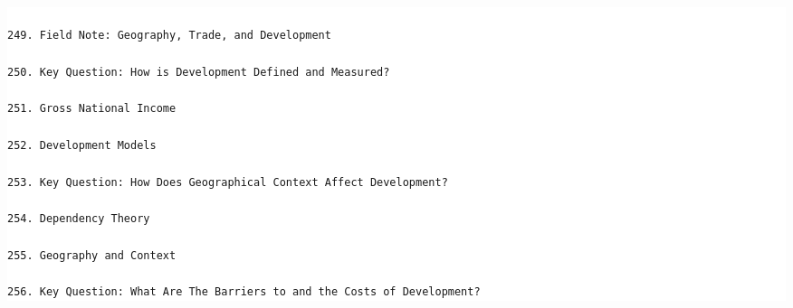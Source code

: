                                                                                                                                                                                                                                                                                                                                                                                                                                                                                                                                                                                                                                                      249. Field Note: Geography, Trade, and Development
                                                                                                                                                                                                                                                                                                                                                                                                                                                                                                                                                                                                                                                     250. Key Question: How is Development Defined and Measured?
                                                                                                                                                                                                                                                                                                                                                                                                                                                                                                                                                                                                                                                     251. Gross National Income
                                                                                                                                                                                                                                                                                                                                                                                                                                                                                                                                                                                                                                                     252. Development Models
                                                                                                                                                                                                                                                                                                                                                                                                                                                                                                                                                                                                                                                     253. Key Question: How Does Geographical Context Affect Development?
                                                                                                                                                                                                                                                                                                                                                                                                                                                                                                                                                                                                                                                     254. Dependency Theory
                                                                                                                                                                                                                                                                                                                                                                                                                                                                                                                                                                                                                                                     255. Geography and Context
                                                                                                                                                                                                                                                                                                                                                                                                                                                                                                                                                                                                                                                     256. Key Question: What Are The Barriers to and the Costs of Development?